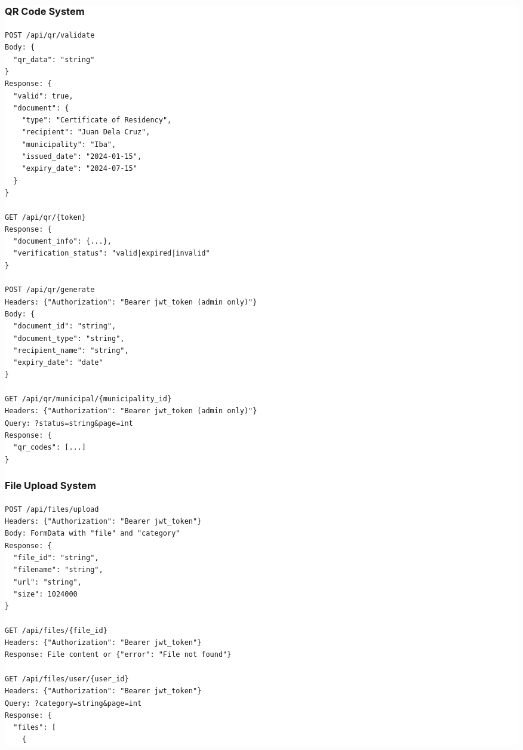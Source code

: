 
### QR Code System

```
POST /api/qr/validate
Body: {
  "qr_data": "string"
}
Response: {
  "valid": true,
  "document": {
    "type": "Certificate of Residency",
    "recipient": "Juan Dela Cruz",
    "municipality": "Iba",
    "issued_date": "2024-01-15",
    "expiry_date": "2024-07-15"
  }
}

GET /api/qr/{token}
Response: {
  "document_info": {...},
  "verification_status": "valid|expired|invalid"
}

POST /api/qr/generate
Headers: {"Authorization": "Bearer jwt_token (admin only)"}
Body: {
  "document_id": "string",
  "document_type": "string",
  "recipient_name": "string",
  "expiry_date": "date"
}

GET /api/qr/municipal/{municipality_id}
Headers: {"Authorization": "Bearer jwt_token (admin only)"}
Query: ?status=string&page=int
Response: {
  "qr_codes": [...]
}
```

### File Upload System

```
POST /api/files/upload
Headers: {"Authorization": "Bearer jwt_token"}
Body: FormData with "file" and "category"
Response: {
  "file_id": "string",
  "filename": "string",
  "url": "string",
  "size": 1024000
}

GET /api/files/{file_id}
Headers: {"Authorization": "Bearer jwt_token"}
Response: File content or {"error": "File not found"}

GET /api/files/user/{user_id}
Headers: {"Authorization": "Bearer jwt_token"}
Query: ?category=string&page=int
Response: {
  "files": [
    {
```
